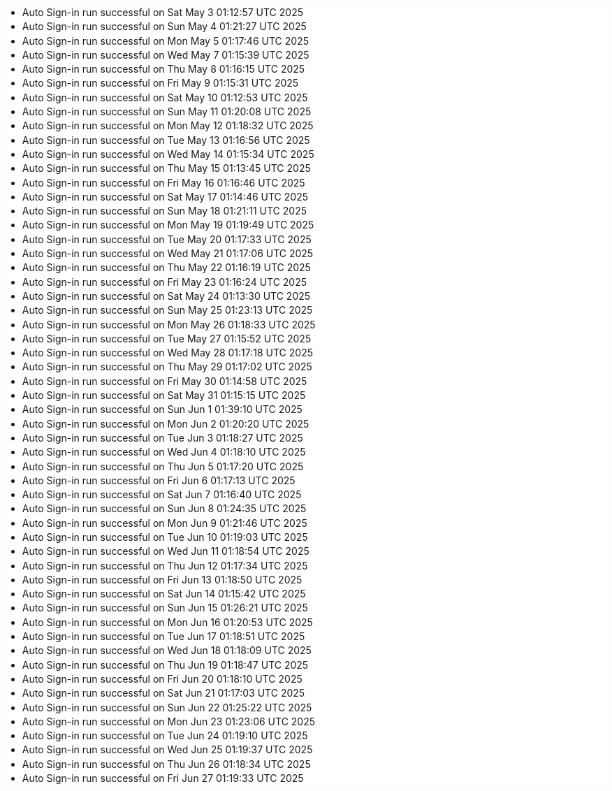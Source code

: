 - Auto Sign-in run successful on Sat May  3 01:12:57 UTC 2025
- Auto Sign-in run successful on Sun May  4 01:21:27 UTC 2025
- Auto Sign-in run successful on Mon May  5 01:17:46 UTC 2025
- Auto Sign-in run successful on Wed May  7 01:15:39 UTC 2025
- Auto Sign-in run successful on Thu May  8 01:16:15 UTC 2025
- Auto Sign-in run successful on Fri May  9 01:15:31 UTC 2025
- Auto Sign-in run successful on Sat May 10 01:12:53 UTC 2025
- Auto Sign-in run successful on Sun May 11 01:20:08 UTC 2025
- Auto Sign-in run successful on Mon May 12 01:18:32 UTC 2025
- Auto Sign-in run successful on Tue May 13 01:16:56 UTC 2025
- Auto Sign-in run successful on Wed May 14 01:15:34 UTC 2025
- Auto Sign-in run successful on Thu May 15 01:13:45 UTC 2025
- Auto Sign-in run successful on Fri May 16 01:16:46 UTC 2025
- Auto Sign-in run successful on Sat May 17 01:14:46 UTC 2025
- Auto Sign-in run successful on Sun May 18 01:21:11 UTC 2025
- Auto Sign-in run successful on Mon May 19 01:19:49 UTC 2025
- Auto Sign-in run successful on Tue May 20 01:17:33 UTC 2025
- Auto Sign-in run successful on Wed May 21 01:17:06 UTC 2025
- Auto Sign-in run successful on Thu May 22 01:16:19 UTC 2025
- Auto Sign-in run successful on Fri May 23 01:16:24 UTC 2025
- Auto Sign-in run successful on Sat May 24 01:13:30 UTC 2025
- Auto Sign-in run successful on Sun May 25 01:23:13 UTC 2025
- Auto Sign-in run successful on Mon May 26 01:18:33 UTC 2025
- Auto Sign-in run successful on Tue May 27 01:15:52 UTC 2025
- Auto Sign-in run successful on Wed May 28 01:17:18 UTC 2025
- Auto Sign-in run successful on Thu May 29 01:17:02 UTC 2025
- Auto Sign-in run successful on Fri May 30 01:14:58 UTC 2025
- Auto Sign-in run successful on Sat May 31 01:15:15 UTC 2025
- Auto Sign-in run successful on Sun Jun  1 01:39:10 UTC 2025
- Auto Sign-in run successful on Mon Jun  2 01:20:20 UTC 2025
- Auto Sign-in run successful on Tue Jun  3 01:18:27 UTC 2025
- Auto Sign-in run successful on Wed Jun  4 01:18:10 UTC 2025
- Auto Sign-in run successful on Thu Jun  5 01:17:20 UTC 2025
- Auto Sign-in run successful on Fri Jun  6 01:17:13 UTC 2025
- Auto Sign-in run successful on Sat Jun  7 01:16:40 UTC 2025
- Auto Sign-in run successful on Sun Jun  8 01:24:35 UTC 2025
- Auto Sign-in run successful on Mon Jun  9 01:21:46 UTC 2025
- Auto Sign-in run successful on Tue Jun 10 01:19:03 UTC 2025
- Auto Sign-in run successful on Wed Jun 11 01:18:54 UTC 2025
- Auto Sign-in run successful on Thu Jun 12 01:17:34 UTC 2025
- Auto Sign-in run successful on Fri Jun 13 01:18:50 UTC 2025
- Auto Sign-in run successful on Sat Jun 14 01:15:42 UTC 2025
- Auto Sign-in run successful on Sun Jun 15 01:26:21 UTC 2025
- Auto Sign-in run successful on Mon Jun 16 01:20:53 UTC 2025
- Auto Sign-in run successful on Tue Jun 17 01:18:51 UTC 2025
- Auto Sign-in run successful on Wed Jun 18 01:18:09 UTC 2025
- Auto Sign-in run successful on Thu Jun 19 01:18:47 UTC 2025
- Auto Sign-in run successful on Fri Jun 20 01:18:10 UTC 2025
- Auto Sign-in run successful on Sat Jun 21 01:17:03 UTC 2025
- Auto Sign-in run successful on Sun Jun 22 01:25:22 UTC 2025
- Auto Sign-in run successful on Mon Jun 23 01:23:06 UTC 2025
- Auto Sign-in run successful on Tue Jun 24 01:19:10 UTC 2025
- Auto Sign-in run successful on Wed Jun 25 01:19:37 UTC 2025
- Auto Sign-in run successful on Thu Jun 26 01:18:34 UTC 2025
- Auto Sign-in run successful on Fri Jun 27 01:19:33 UTC 2025
